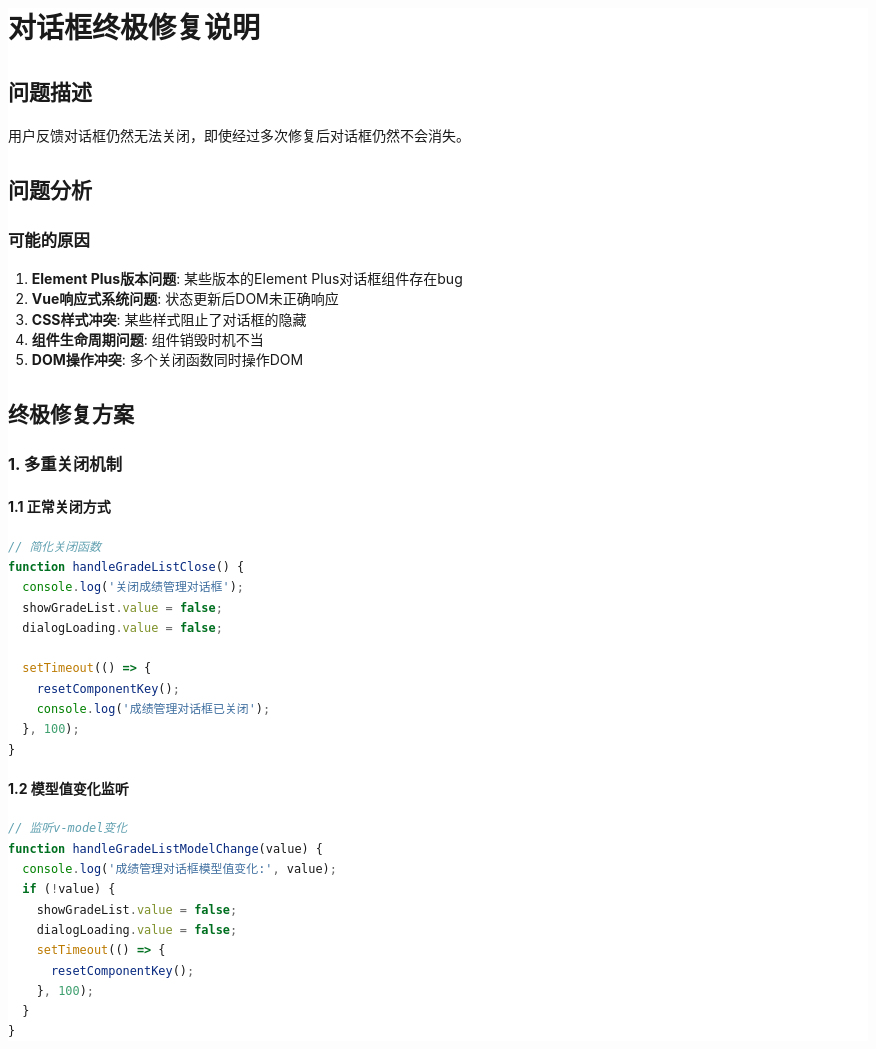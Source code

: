 # 对话框终极修复说明

## 问题描述
用户反馈对话框仍然无法关闭，即使经过多次修复后对话框仍然不会消失。

## 问题分析

### 可能的原因
1. **Element Plus版本问题**: 某些版本的Element Plus对话框组件存在bug
2. **Vue响应式系统问题**: 状态更新后DOM未正确响应
3. **CSS样式冲突**: 某些样式阻止了对话框的隐藏
4. **组件生命周期问题**: 组件销毁时机不当
5. **DOM操作冲突**: 多个关闭函数同时操作DOM

## 终极修复方案

### 1. 多重关闭机制

#### 1.1 正常关闭方式
```javascript
// 简化关闭函数
function handleGradeListClose() {
  console.log('关闭成绩管理对话框');
  showGradeList.value = false;
  dialogLoading.value = false;
  
  setTimeout(() => {
    resetComponentKey();
    console.log('成绩管理对话框已关闭');
  }, 100);
}
```

#### 1.2 模型值变化监听
```javascript
// 监听v-model变化
function handleGradeListModelChange(value) {
  console.log('成绩管理对话框模型值变化:', value);
  if (!value) {
    showGradeList.value = false;
    dialogLoading.value = false;
    setTimeout(() => {
      resetComponentKey();
    }, 100);
  }
}
```
